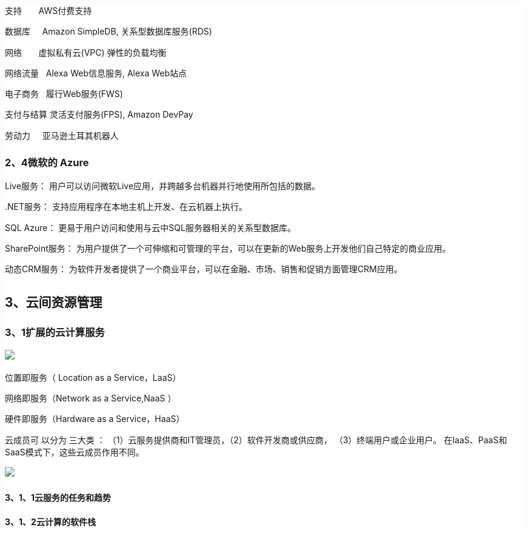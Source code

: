 支持       AWS付费支持
  
数据库     Amazon SimpleDB, 关系型数据库服务(RDS)
  
网络       虚拟私有云(VPC) 弹性的负载均衡
  
网络流量   Alexa Web信息服务, Alexa Web站点
  
电子商务   履行Web服务(FWS)
  
支付与结算 灵活支付服务(FPS), Amazon DevPay

劳动力     亚马逊土耳其机器人

### 2、4微软的 Azure

Live服务：
用户可以访问微软Live应用，并跨越多台机器并行地使用所包括的数据。
  

.NET服务：
支持应用程序在本地主机上开发、在云机器上执行。
  

SQL Azure：
更易于用户访问和使用与云中SQL服务器相关的关系型数据库。
  

SharePoint服务：
为用户提供了一个可伸缩和可管理的平台，可以在更新的Web服务上开发他们自己特定的商业应用。
  

动态CRM服务：
为软件开发者提供了一个商业平台，可以在金融、市场、销售和促销方面管理CRM应用。

## 3、云间资源管理

### 3、1扩展的云计算服务

![](https://i-blog.csdnimg.cn/blog_migrate/df73e9da3214a8d55be1bbb682257eba.png)

位置即服务（ Location as a Service，LaaS）

网络即服务（Network as a Service,NaaS ）

硬件即服务（Hardware as a Service，HaaS）

云成员可
以分为
三大类
：
（1）云服务提供商和IT管理员，（2）软件开发商或供应商， （3）终端用户或企业用户。
在IaaS、PaaS和SaaS模式下，这些云成员作用不同。

![](https://i-blog.csdnimg.cn/blog_migrate/3c5ec6eb3457859771db1e9eb91243f6.png)

#### 3、1、1云服务的任务和趋势

#### 3、1、2云计算的软件栈

